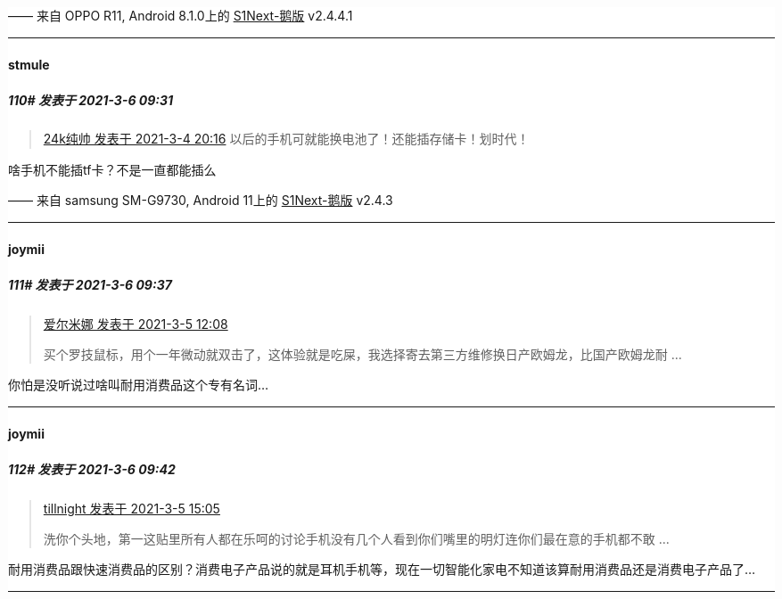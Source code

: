—— 来自 OPPO R11, Android 8.1.0上的 [S1Next-鹅版](https://github.com/ykrank/S1-Next/releases) v2.4.4.1







*****

####  stmule  
##### 110#       发表于 2021-3-6 09:31



<blockquote><a href="httphttps://bbs.saraba1st.com/2b/forum.php?mod=redirect&amp;goto=findpost&amp;pid=50512329&amp;ptid=1991209" target="_blank">24k纯帅 发表于 2021-3-4 20:16</a>
以后的手机可就能换电池了！还能插存储卡！划时代！</blockquote>
啥手机不能插tf卡？不是一直都能插么

—— 来自 samsung SM-G9730, Android 11上的 [S1Next-鹅版](https://github.com/ykrank/S1-Next/releases) v2.4.3







*****

####  joymii  
##### 111#       发表于 2021-3-6 09:37



<blockquote><a href="httphttps://bbs.saraba1st.com/2b/forum.php?mod=redirect&amp;goto=findpost&amp;pid=50519523&amp;ptid=1991209" target="_blank">爱尔米娜 发表于 2021-3-5 12:08</a>

买个罗技鼠标，用个一年微动就双击了，这体验就是吃屎，我选择寄去第三方维修换日产欧姆龙，比国产欧姆龙耐 ...</blockquote>
你怕是没听说过啥叫耐用消费品这个专有名词…







*****

####  joymii  
##### 112#       发表于 2021-3-6 09:42



<blockquote><a href="httphttps://bbs.saraba1st.com/2b/forum.php?mod=redirect&amp;goto=findpost&amp;pid=50521600&amp;ptid=1991209" target="_blank">tillnight 发表于 2021-3-5 15:05</a>

洗你个头地，第一这贴里所有人都在乐呵的讨论手机没有几个人看到你们嘴里的明灯连你们最在意的手机都不敢 ...</blockquote>
耐用消费品跟快速消费品的区别？消费电子产品说的就是耳机手机等，现在一切智能化家电不知道该算耐用消费品还是消费电子产品了…







*****
